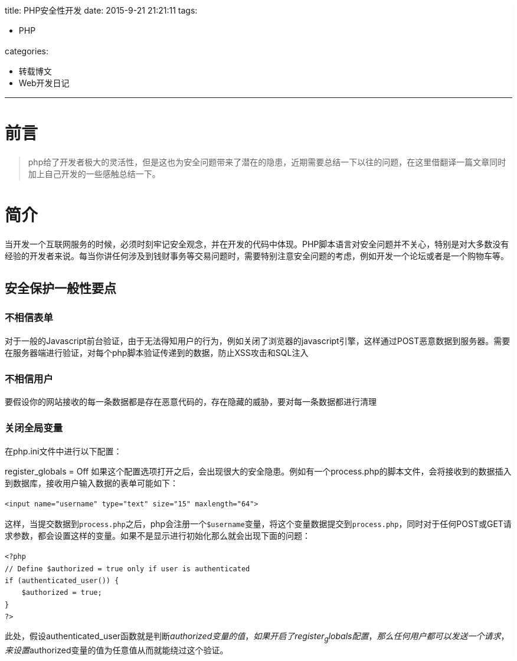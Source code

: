 title: PHP安全性开发
date: 2015-9-21 21:21:11
tags:

 - PHP


categories:

 - 转载博文
 - Web开发日记

---


# 前言 #

>php给了开发者极大的灵活性，但是这也为安全问题带来了潜在的隐患，近期需要总结一下以往的问题，在这里借翻译一篇文章同时加上自己开发的一些感触总结一下。


# 简介

当开发一个互联网服务的时候，必须时刻牢记安全观念，并在开发的代码中体现。PHP脚本语言对安全问题并不关心，特别是对大多数没有经验的开发者来说。每当你讲任何涉及到钱财事务等交易问题时，需要特别注意安全问题的考虑，例如开发一个论坛或者是一个购物车等。

## 安全保护一般性要点

### 不相信表单

对于一般的Javascript前台验证，由于无法得知用户的行为，例如关闭了浏览器的javascript引擎，这样通过POST恶意数据到服务器。需要在服务器端进行验证，对每个php脚本验证传递到的数据，防止XSS攻击和SQL注入

### 不相信用户

要假设你的网站接收的每一条数据都是存在恶意代码的，存在隐藏的威胁，要对每一条数据都进行清理

### 关闭全局变量

在php.ini文件中进行以下配置：

register_globals = Off
如果这个配置选项打开之后，会出现很大的安全隐患。例如有一个process.php的脚本文件，会将接收到的数据插入到数据库，接收用户输入数据的表单可能如下：

```
<input name="username" type="text" size="15" maxlength="64">
```

这样，当提交数据到`process.php`之后，php会注册一个`$username`变量，将这个变量数据提交到`process.php`，同时对于任何POST或GET请求参数，都会设置这样的变量。如果不是显示进行初始化那么就会出现下面的问题：

```
<?php
// Define $authorized = true only if user is authenticated
if (authenticated_user()) {
    $authorized = true;
}
?>
```
此处，假设authenticated_user函数就是判断$authorized变量的值，如果开启了register_globals配置，那么任何用户都可以发送一个请求，来设置$authorized变量的值为任意值从而就能绕过这个验证。
